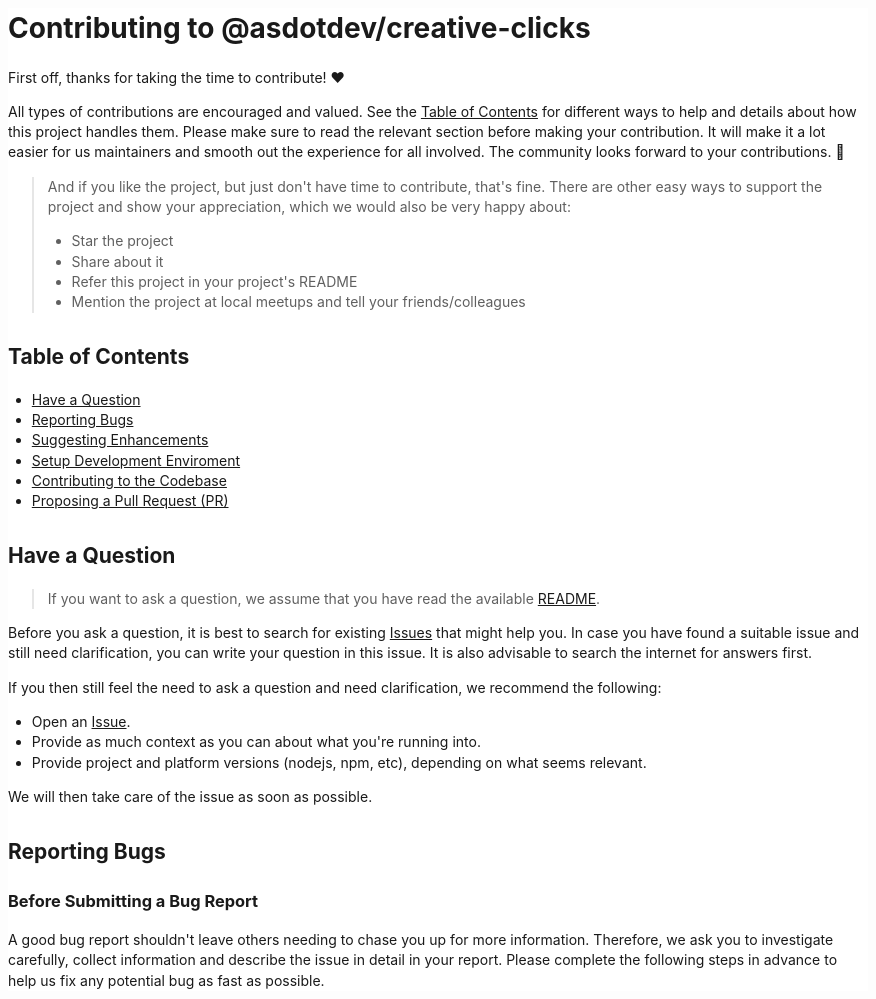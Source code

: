 # Contributing to @asdotdev/creative-clicks

First off, thanks for taking the time to contribute! ❤️

All types of contributions are encouraged and valued. See the [Table of Contents](#table-of-contents) for different ways to help and details about how this project handles them. Please make sure to read the relevant section before making your contribution. It will make it a lot easier for us maintainers and smooth out the experience for all involved. The community looks forward to your contributions. 🎉

> And if you like the project, but just don't have time to contribute, that's fine. There are other easy ways to support the project and show your appreciation, which we would also be very happy about:
>
> -   Star the project
> -   Share about it
> -   Refer this project in your project's README
> -   Mention the project at local meetups and tell your friends/colleagues

## Table of Contents

-   [Have a Question](#have-a-question)
-   [Reporting Bugs](#reporting-bugs)
-   [Suggesting Enhancements](#suggesting-enhancements)
-   [Setup Development Enviroment](#setup-development-enviroment)
-   [Contributing to the Codebase](#contributing-to-the-codebase)
-   [Proposing a Pull Request (PR)](#proposing-a-pull-request-pr)

## Have a Question

> If you want to ask a question, we assume that you have read the available [README](https://github.com/asdotdev/creative-clicks/blob/main/README.md).

Before you ask a question, it is best to search for existing [Issues](https://github.com/asdotdev/creative-clicks/issues) that might help you. In case you have found a suitable issue and still need clarification, you can write your question in this issue. It is also advisable to search the internet for answers first.

If you then still feel the need to ask a question and need clarification, we recommend the following:

-   Open an [Issue](https://github.com/asdotdev/creative-clicks/issues/new).
-   Provide as much context as you can about what you're running into.
-   Provide project and platform versions (nodejs, npm, etc), depending on what seems relevant.

We will then take care of the issue as soon as possible.

## Reporting Bugs

### Before Submitting a Bug Report

A good bug report shouldn't leave others needing to chase you up for more information. Therefore, we ask you to investigate carefully, collect information and describe the issue in detail in your report. Please complete the following steps in advance to help us fix any potential bug as fast as possible.

